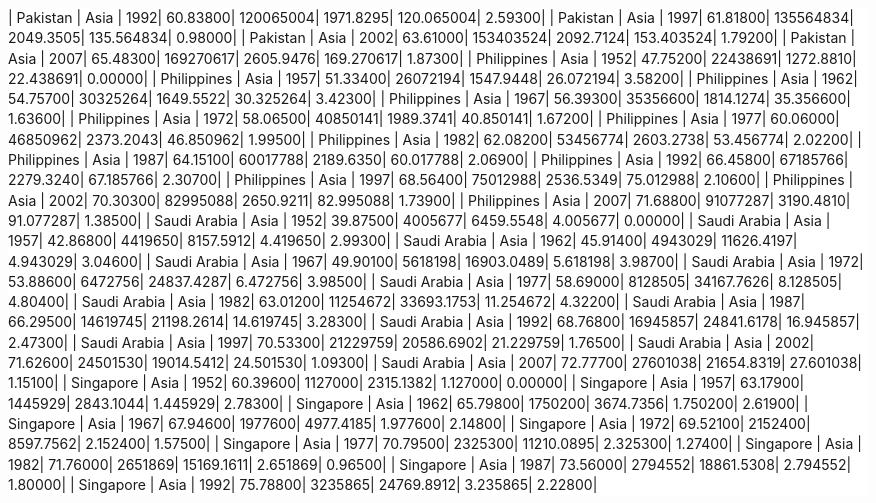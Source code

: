 | Pakistan           | Asia      |  1992|  60.83800|   120065004|    1971.8295|   120.065004|          2.59300|
| Pakistan           | Asia      |  1997|  61.81800|   135564834|    2049.3505|   135.564834|          0.98000|
| Pakistan           | Asia      |  2002|  63.61000|   153403524|    2092.7124|   153.403524|          1.79200|
| Pakistan           | Asia      |  2007|  65.48300|   169270617|    2605.9476|   169.270617|          1.87300|
| Philippines        | Asia      |  1952|  47.75200|    22438691|    1272.8810|    22.438691|          0.00000|
| Philippines        | Asia      |  1957|  51.33400|    26072194|    1547.9448|    26.072194|          3.58200|
| Philippines        | Asia      |  1962|  54.75700|    30325264|    1649.5522|    30.325264|          3.42300|
| Philippines        | Asia      |  1967|  56.39300|    35356600|    1814.1274|    35.356600|          1.63600|
| Philippines        | Asia      |  1972|  58.06500|    40850141|    1989.3741|    40.850141|          1.67200|
| Philippines        | Asia      |  1977|  60.06000|    46850962|    2373.2043|    46.850962|          1.99500|
| Philippines        | Asia      |  1982|  62.08200|    53456774|    2603.2738|    53.456774|          2.02200|
| Philippines        | Asia      |  1987|  64.15100|    60017788|    2189.6350|    60.017788|          2.06900|
| Philippines        | Asia      |  1992|  66.45800|    67185766|    2279.3240|    67.185766|          2.30700|
| Philippines        | Asia      |  1997|  68.56400|    75012988|    2536.5349|    75.012988|          2.10600|
| Philippines        | Asia      |  2002|  70.30300|    82995088|    2650.9211|    82.995088|          1.73900|
| Philippines        | Asia      |  2007|  71.68800|    91077287|    3190.4810|    91.077287|          1.38500|
| Saudi Arabia       | Asia      |  1952|  39.87500|     4005677|    6459.5548|     4.005677|          0.00000|
| Saudi Arabia       | Asia      |  1957|  42.86800|     4419650|    8157.5912|     4.419650|          2.99300|
| Saudi Arabia       | Asia      |  1962|  45.91400|     4943029|   11626.4197|     4.943029|          3.04600|
| Saudi Arabia       | Asia      |  1967|  49.90100|     5618198|   16903.0489|     5.618198|          3.98700|
| Saudi Arabia       | Asia      |  1972|  53.88600|     6472756|   24837.4287|     6.472756|          3.98500|
| Saudi Arabia       | Asia      |  1977|  58.69000|     8128505|   34167.7626|     8.128505|          4.80400|
| Saudi Arabia       | Asia      |  1982|  63.01200|    11254672|   33693.1753|    11.254672|          4.32200|
| Saudi Arabia       | Asia      |  1987|  66.29500|    14619745|   21198.2614|    14.619745|          3.28300|
| Saudi Arabia       | Asia      |  1992|  68.76800|    16945857|   24841.6178|    16.945857|          2.47300|
| Saudi Arabia       | Asia      |  1997|  70.53300|    21229759|   20586.6902|    21.229759|          1.76500|
| Saudi Arabia       | Asia      |  2002|  71.62600|    24501530|   19014.5412|    24.501530|          1.09300|
| Saudi Arabia       | Asia      |  2007|  72.77700|    27601038|   21654.8319|    27.601038|          1.15100|
| Singapore          | Asia      |  1952|  60.39600|     1127000|    2315.1382|     1.127000|          0.00000|
| Singapore          | Asia      |  1957|  63.17900|     1445929|    2843.1044|     1.445929|          2.78300|
| Singapore          | Asia      |  1962|  65.79800|     1750200|    3674.7356|     1.750200|          2.61900|
| Singapore          | Asia      |  1967|  67.94600|     1977600|    4977.4185|     1.977600|          2.14800|
| Singapore          | Asia      |  1972|  69.52100|     2152400|    8597.7562|     2.152400|          1.57500|
| Singapore          | Asia      |  1977|  70.79500|     2325300|   11210.0895|     2.325300|          1.27400|
| Singapore          | Asia      |  1982|  71.76000|     2651869|   15169.1611|     2.651869|          0.96500|
| Singapore          | Asia      |  1987|  73.56000|     2794552|   18861.5308|     2.794552|          1.80000|
| Singapore          | Asia      |  1992|  75.78800|     3235865|   24769.8912|     3.235865|          2.22800|